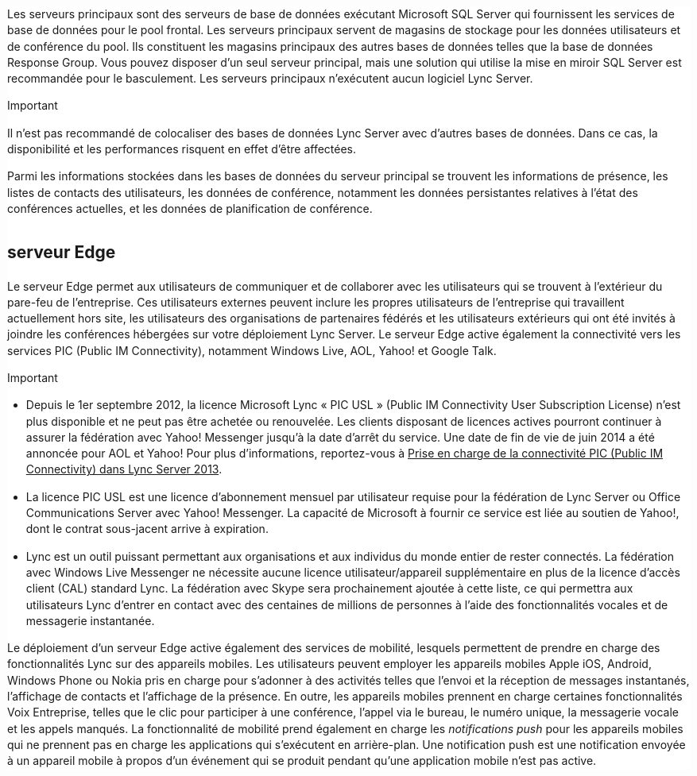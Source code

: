 Les serveurs principaux sont des serveurs de base de données exécutant Microsoft SQL Server qui fournissent les services de base de données pour le pool frontal. Les serveurs principaux servent de magasins de stockage pour les données utilisateurs et de conférence du pool. Ils constituent les magasins principaux des autres bases de données telles que la base de données Response Group. Vous pouvez disposer d’un seul serveur principal, mais une solution qui utilise la mise en miroir SQL Server est recommandée pour le basculement. Les serveurs principaux n’exécutent aucun logiciel Lync Server.

> [!important]  
> Il n’est pas recommandé de colocaliser des bases de données Lync Server avec d’autres bases de données. Dans ce cas, la disponibilité et les performances risquent en effet d’être affectées.

Parmi les informations stockées dans les bases de données du serveur principal se trouvent les informations de présence, les listes de contacts des utilisateurs, les données de conférence, notamment les données persistantes relatives à l’état des conférences actuelles, et les données de planification de conférence.

## serveur Edge

Le serveur Edge permet aux utilisateurs de communiquer et de collaborer avec les utilisateurs qui se trouvent à l’extérieur du pare-feu de l’entreprise. Ces utilisateurs externes peuvent inclure les propres utilisateurs de l’entreprise qui travaillent actuellement hors site, les utilisateurs des organisations de partenaires fédérés et les utilisateurs extérieurs qui ont été invités à joindre les conférences hébergées sur votre déploiement Lync Server. Le serveur Edge active également la connectivité vers les services PIC (Public IM Connectivity), notamment Windows Live, AOL, Yahoo\! et Google Talk.

> [!important]  
> <ul>
> <li><p>Depuis le 1er septembre 2012, la licence Microsoft Lync « PIC USL » (Public IM Connectivity User Subscription License) n’est plus disponible et ne peut pas être achetée ou renouvelée. Les clients disposant de licences actives pourront continuer à assurer la fédération avec Yahoo! Messenger jusqu’à la date d’arrêt du service. Une date de fin de vie de juin 2014 a été annoncée pour AOL et Yahoo! Pour plus d’informations, reportez-vous à <a href="lync-server-2013-support-for-public-instant-messenger-connectivity.md">Prise en charge de la connectivité PIC (Public IM Connectivity) dans Lync Server 2013</a>.</p></li>
> <li><p>La licence PIC USL est une licence d’abonnement mensuel par utilisateur requise pour la fédération de Lync Server ou Office Communications Server avec Yahoo! Messenger. La capacité de Microsoft à fournir ce service est liée au soutien de Yahoo!, dont le contrat sous-jacent arrive à expiration.</p></li>
> <li><p>Lync est un outil puissant permettant aux organisations et aux individus du monde entier de rester connectés. La fédération avec Windows Live Messenger ne nécessite aucune licence utilisateur/appareil supplémentaire en plus de la licence d’accès client (CAL) standard Lync. La fédération avec Skype sera prochainement ajoutée à cette liste, ce qui permettra aux utilisateurs Lync d’entrer en contact avec des centaines de millions de personnes à l’aide des fonctionnalités vocales et de messagerie instantanée.</p></li></ul>


Le déploiement d’un serveur Edge active également des services de mobilité, lesquels permettent de prendre en charge des fonctionnalités Lync sur des appareils mobiles. Les utilisateurs peuvent employer les appareils mobiles Apple iOS, Android, Windows Phone ou Nokia pris en charge pour s’adonner à des activités telles que l’envoi et la réception de messages instantanés, l’affichage de contacts et l’affichage de la présence. En outre, les appareils mobiles prennent en charge certaines fonctionnalités Voix Entreprise, telles que le clic pour participer à une conférence, l’appel via le bureau, le numéro unique, la messagerie vocale et les appels manqués. La fonctionnalité de mobilité prend également en charge les *notifications push* pour les appareils mobiles qui ne prennent pas en charge les applications qui s’exécutent en arrière-plan. Une notification push est une notification envoyée à un appareil mobile à propos d’un événement qui se produit pendant qu’une application mobile n’est pas active.
